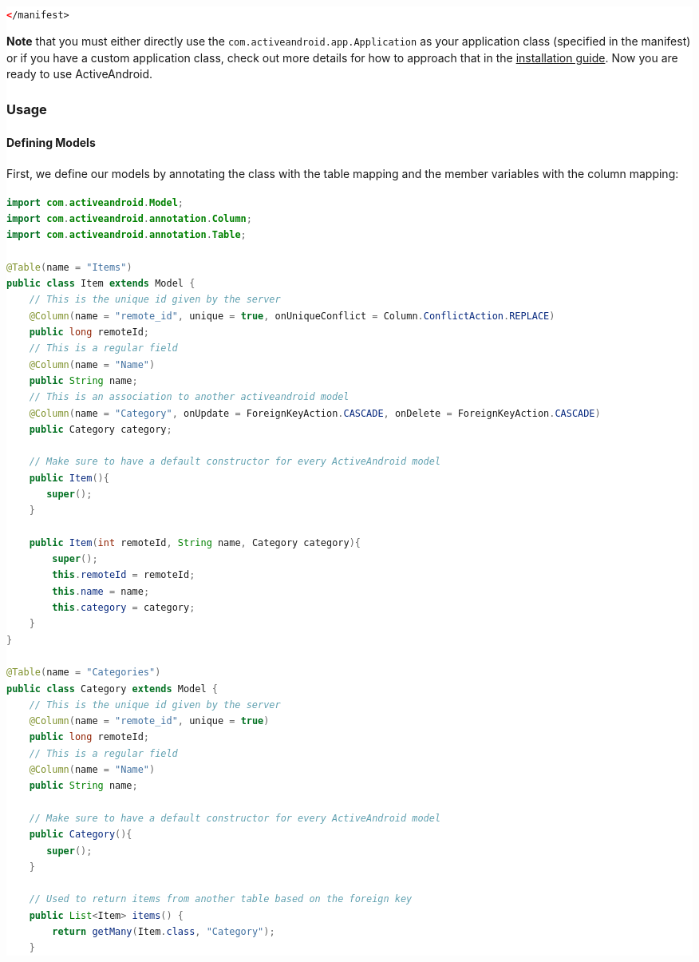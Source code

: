 ```xml
</manifest>
```

**Note** that you must either directly use the `com.activeandroid.app.Application` as your application class (specified in the manifest) or if you have a custom application class, check out more details for how to approach that in the [installation guide](https://github.com/pardom/ActiveAndroid/wiki/Getting-started). Now you are ready to use ActiveAndroid. 

### Usage

#### Defining Models

First, we define our models by annotating the class with the table mapping and the member variables with the column mapping:

```java
import com.activeandroid.Model;
import com.activeandroid.annotation.Column;
import com.activeandroid.annotation.Table;

@Table(name = "Items")
public class Item extends Model {
    // This is the unique id given by the server
    @Column(name = "remote_id", unique = true, onUniqueConflict = Column.ConflictAction.REPLACE)
    public long remoteId;
    // This is a regular field
    @Column(name = "Name")
    public String name;
    // This is an association to another activeandroid model
    @Column(name = "Category", onUpdate = ForeignKeyAction.CASCADE, onDelete = ForeignKeyAction.CASCADE)
    public Category category;
    
    // Make sure to have a default constructor for every ActiveAndroid model
    public Item(){
       super();
    }
    
    public Item(int remoteId, String name, Category category){
        super();
        this.remoteId = remoteId;
        this.name = name;
        this.category = category;
    }
}

@Table(name = "Categories")
public class Category extends Model {
    // This is the unique id given by the server
    @Column(name = "remote_id", unique = true)
    public long remoteId;
    // This is a regular field
    @Column(name = "Name")
    public String name;

    // Make sure to have a default constructor for every ActiveAndroid model
    public Category(){
       super();
    }

    // Used to return items from another table based on the foreign key
    public List<Item> items() {
        return getMany(Item.class, "Category");
    }
```